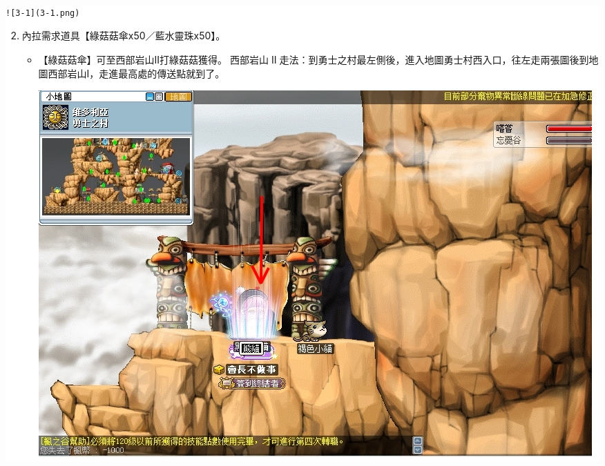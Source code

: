     ![3-1](3-1.png)

2. 內拉需求道具【綠菇菇傘x50／藍水靈珠x50】。

    - 【綠菇菇傘】可至西部岩山II打綠菇菇獲得。
       西部岩山 II 走法：到勇士之村最左側後，進入地圖勇士村西入口，往左走兩張圖後到地圖西部岩山I，走進最高處的傳送點就到了。

        ![3-2](3-2.png)
